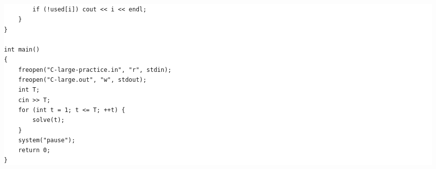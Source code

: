 			if (!used[i]) cout << i << endl;
		}
	}
	
	int main() 
	{
		freopen("C-large-practice.in", "r", stdin);
		freopen("C-large.out", "w", stdout);
		int T;
		cin >> T;
		for (int t = 1; t <= T; ++t) {
			solve(t);
		}
		system("pause");
		return 0;
	}